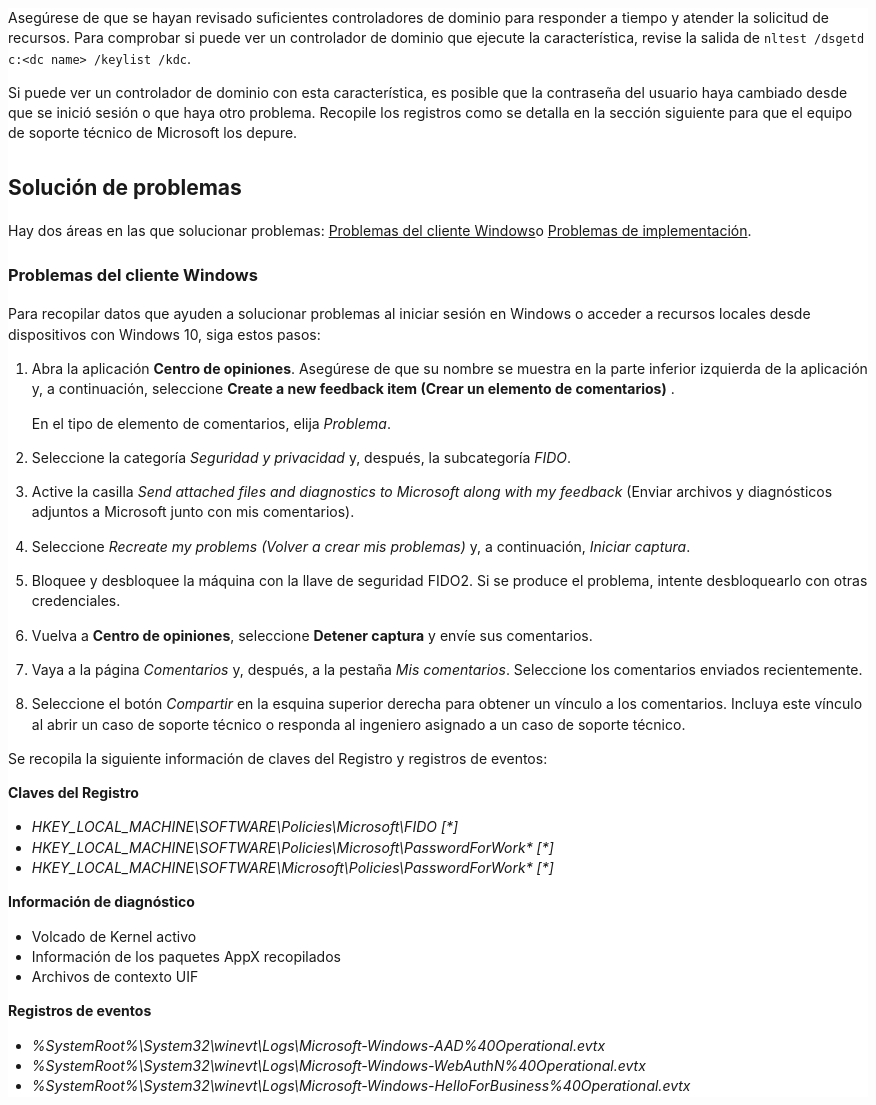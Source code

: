 Asegúrese de que se hayan revisado suficientes controladores de dominio para responder a tiempo y atender la solicitud de recursos. Para comprobar si puede ver un controlador de dominio que ejecute la característica, revise la salida de `nltest /dsgetdc:<dc name> /keylist /kdc`.

Si puede ver un controlador de dominio con esta característica, es posible que la contraseña del usuario haya cambiado desde que se inició sesión o que haya otro problema. Recopile los registros como se detalla en la sección siguiente para que el equipo de soporte técnico de Microsoft los depure.

## <a name="troubleshoot"></a>Solución de problemas

Hay dos áreas en las que solucionar problemas: [Problemas del cliente Windows](#windows-client-issues)o [Problemas de implementación](#deployment-issues).

### <a name="windows-client-issues"></a>Problemas del cliente Windows

Para recopilar datos que ayuden a solucionar problemas al iniciar sesión en Windows o acceder a recursos locales desde dispositivos con Windows 10, siga estos pasos:

1. Abra la aplicación **Centro de opiniones**. Asegúrese de que su nombre se muestra en la parte inferior izquierda de la aplicación y, a continuación, seleccione **Create a new feedback item (Crear un elemento de comentarios)** .

    En el tipo de elemento de comentarios, elija *Problema*.

1. Seleccione la categoría *Seguridad y privacidad* y, después, la subcategoría *FIDO*.
1. Active la casilla *Send attached files and diagnostics to Microsoft along with my feedback* (Enviar archivos y diagnósticos adjuntos a Microsoft junto con mis comentarios).
1. Seleccione *Recreate my problems (Volver a crear mis problemas)* y, a continuación, *Iniciar captura*.
1. Bloquee y desbloquee la máquina con la llave de seguridad FIDO2. Si se produce el problema, intente desbloquearlo con otras credenciales.
1. Vuelva a **Centro de opiniones**, seleccione **Detener captura** y envíe sus comentarios.
1. Vaya a la página *Comentarios* y, después, a la pestaña *Mis comentarios*. Seleccione los comentarios enviados recientemente.
1. Seleccione el botón *Compartir* en la esquina superior derecha para obtener un vínculo a los comentarios. Incluya este vínculo al abrir un caso de soporte técnico o responda al ingeniero asignado a un caso de soporte técnico.

Se recopila la siguiente información de claves del Registro y registros de eventos:

**Claves del Registro**

* *HKEY_LOCAL_MACHINE\SOFTWARE\Policies\Microsoft\FIDO [\*]*
* *HKEY_LOCAL_MACHINE\SOFTWARE\Policies\Microsoft\PasswordForWork\* [\*]*
* *HKEY_LOCAL_MACHINE\SOFTWARE\Microsoft\Policies\PasswordForWork\* [\*]*

**Información de diagnóstico**

* Volcado de Kernel activo
* Información de los paquetes AppX recopilados
* Archivos de contexto UIF

**Registros de eventos**

* *%SystemRoot%\System32\winevt\Logs\Microsoft-Windows-AAD%40Operational.evtx*
* *%SystemRoot%\System32\winevt\Logs\Microsoft-Windows-WebAuthN%40Operational.evtx*
* *%SystemRoot%\System32\winevt\Logs\Microsoft-Windows-HelloForBusiness%40Operational.evtx*

